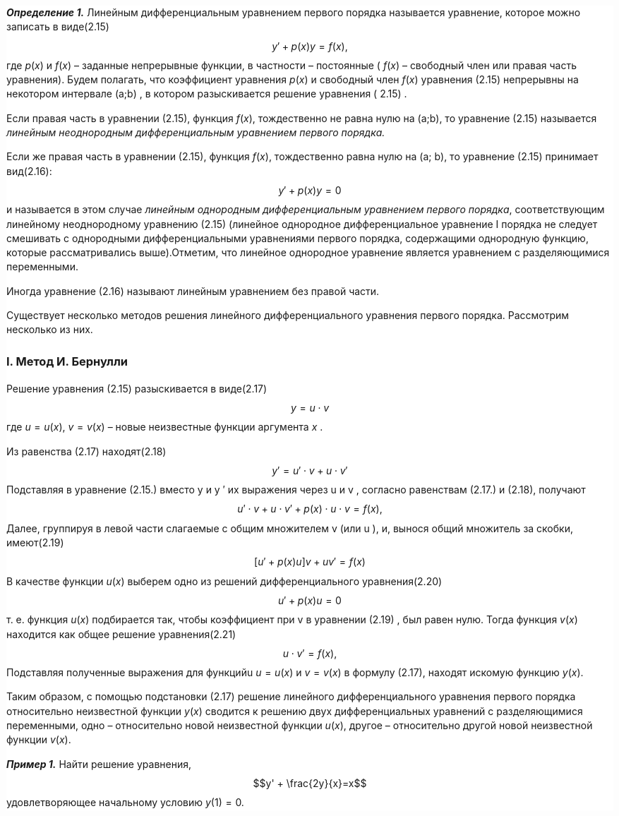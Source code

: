 **_Oпределение 1._** Линейным дифференциальным уравнением первого порядка называется уравнение, которое можно записать в виде(2.15)
$$y'+p(x)y=f(x),$$
где $p(x)$ и $f(x)$ – заданные непрерывные функции, в частности – постоянные ( $f(x)$ – свободный член или правая часть уравнения). Будем полагать, что коэффициент уравнения $p(x)$ и свободный член $f(x)$ уравнения (2.15) непрерывны на некотором интервале (a;b) , в котором разыскивается решение уравнения ( 2.15) .

Если правая часть в уравнении (2.15), функция $f(x)$, тождественно не равна нулю на (a;b), то уравнение (2.15) называется _линейным неоднородным дифференциальным уравнением первого порядка._

Если же правая часть в уравнении (2.15), функция $f ( x)$, тождественно равна нулю на (a; b), то уравнение (2.15) принимает вид(2.16):
$$y'+p(x)y=0$$
и называется в этом случае _линейным однородным дифференциальным уравнением первого порядка_, соответствующим линейному неоднородному уравнению (2.15) (линейное однородное дифференциальное уравнение I порядка не следует смешивать с однородными дифференциальными уравнениями первого порядка, содержащими однородную функцию, которые рассматривались выше).Отметим, что линейное однородное уравнение является уравнением с разделяющимися переменными.

Иногда уравнение (2.16) называют линейным уравнением без правой части.

Существует несколько методов решения линейного дифференциального уравнения первого порядка. Рассмотрим несколько из них.

### I. Метод И. Бернулли

Решение уравнения (2.15) разыскивается в виде(2.17)
$$y=u\cdot v$$
где $u=u(x)$, $v=v(x)$ – новые неизвестные функции аргумента $x$ .

Из равенства (2.17) находят(2.18)
$$y'=u' \cdot v + u \cdot v' $$
Подставляя в уравнение (2.15.) вместо y и y ′ их выражения через u и v , согласно равенствам (2.17.) и (2.18), получают
$$u'\cdot v+ u\cdot v'+p(x)\cdot u \cdot v= f(x),$$
Далее, группируя в левой части слагаемые с общим множителем v (или u ), и, вынося общий множитель за скобки, имеют(2.19)
$$[u'+p(x)u]v+uv'=f(x)$$
В качестве функции $u(x)$ выберем одно из решений дифференциального уравнения(2.20)
$$u'+p(x)u=0$$
т. е. функция $u(x)$ подбирается так, чтобы коэффициент при v в уравнении (2.19)  , был равен нулю. Тогда функция $v(x)$ находится как общее решение уравнения(2.21)
$$u\cdot v'=f(x),$$
Подставляя полученные выражения для функцийu $u=u(x)$ и $v=v(x)$ в формулу (2.17), находят искомую функцию $y(x)$.

Таким образом, с помощью подстановки (2.17) решение линейного дифференциального уравнения первого порядка относительно неизвестной функции $y(x)$ сводится к решению двух дифференциальных уравнений с разделяющимися переменными, одно – относительно новой неизвестной функции $u(x)$, другое – относительно другой новой неизвестной функции $v(x)$.

_**Пример 1.**_ Найти решение уравнения,
$$y' + \frac{2y}{x}=x$$
удовлетворяющее начальному условию $y(1)=0$.
